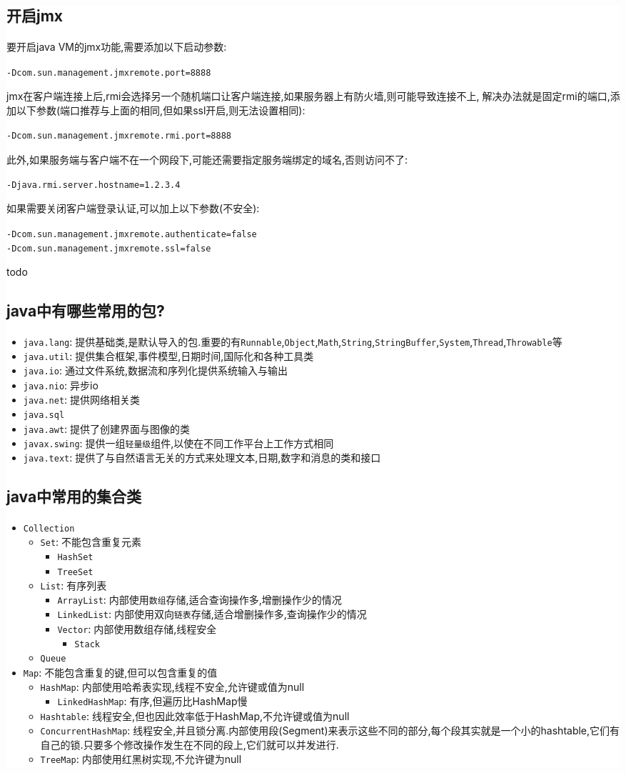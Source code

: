 ## 开启jmx
要开启java VM的jmx功能,需要添加以下启动参数:

```
-Dcom.sun.management.jmxremote.port=8888
```

jmx在客户端连接上后,rmi会选择另一个随机端口让客户端连接,如果服务器上有防火墙,则可能导致连接不上,
解决办法就是固定rmi的端口,添加以下参数(端口推荐与上面的相同,但如果ssl开启,则无法设置相同):

```
-Dcom.sun.management.jmxremote.rmi.port=8888
```

此外,如果服务端与客户端不在一个网段下,可能还需要指定服务端绑定的域名,否则访问不了:

```
-Djava.rmi.server.hostname=1.2.3.4
```

如果需要关闭客户端登录认证,可以加上以下参数(不安全):

```
-Dcom.sun.management.jmxremote.authenticate=false
-Dcom.sun.management.jmxremote.ssl=false
```

todo

## java中有哪些常用的包?
* `java.lang`: 提供基础类,是默认导入的包.重要的有`Runnable`,`Object`,`Math`,`String`,`StringBuffer`,`System`,`Thread`,`Throwable`等
* `java.util`: 提供集合框架,事件模型,日期时间,国际化和各种工具类
* `java.io`: 通过文件系统,数据流和序列化提供系统输入与输出
* `java.nio`: 异步io
* `java.net`: 提供网络相关类
* `java.sql`
* `java.awt`: 提供了创建界面与图像的类
* `javax.swing`: 提供一组`轻量级`组件,以使在不同工作平台上工作方式相同
* `java.text`: 提供了与自然语言无关的方式来处理文本,日期,数字和消息的类和接口

## java中常用的集合类
* `Collection`
  * `Set`: 不能包含重复元素
      * `HashSet`
      * `TreeSet`
  * `List`: 有序列表
      * `ArrayList`: 内部使用`数组`存储,适合查询操作多,增删操作少的情况
      * `LinkedList`: 内部使用双向`链表`存储,适合增删操作多,查询操作少的情况
      * `Vector`: 内部使用数组存储,线程安全
          * `Stack`
  * `Queue`
* `Map`: 不能包含重复的键,但可以包含重复的值
  * `HashMap`: 内部使用哈希表实现,线程不安全,允许键或值为null
      * `LinkedHashMap`: 有序,但遍历比HashMap慢
  * `Hashtable`: 线程安全,但也因此效率低于HashMap,不允许键或值为null
  * `ConcurrentHashMap`: 线程安全,并且锁分离.内部使用段(Segment)来表示这些不同的部分,每个段其实就是一个小的hashtable,它们有自己的锁.只要多个修改操作发生在不同的段上,它们就可以并发进行.
  * `TreeMap`: 内部使用红黑树实现,不允许键为null
